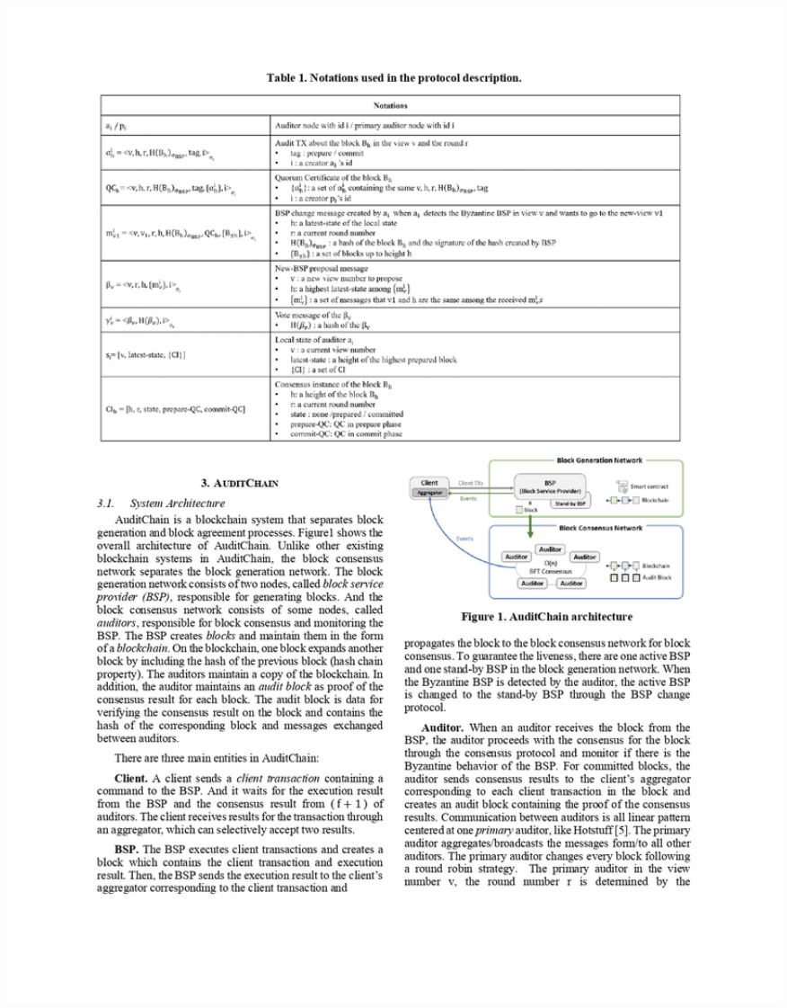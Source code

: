   <img alt="Example preview image" src="./pdf_images/AuditChain_ github_page-0002.jpg" width="100%">
